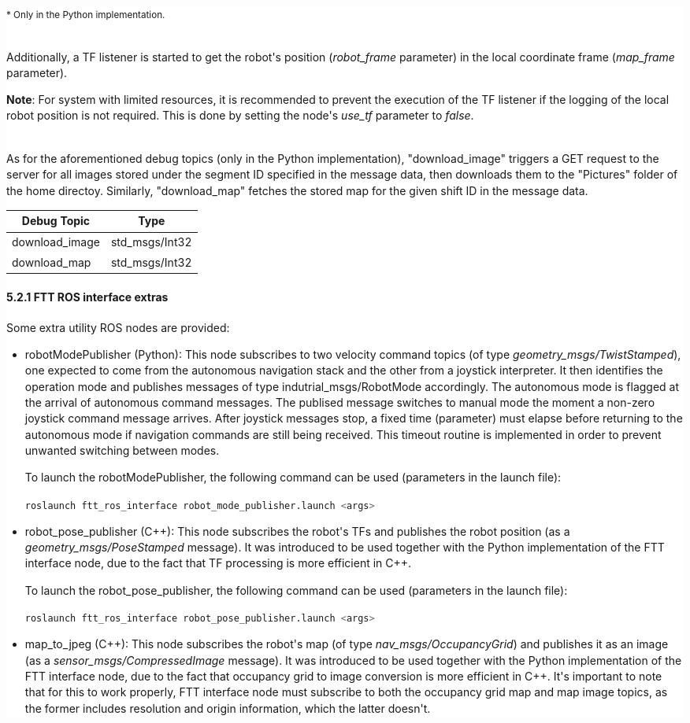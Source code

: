 <span style="font-size:smaller">\* Only in the Python implementation.</span>
<br/><br/>

Additionally, a TF listener is started to get the robot's position (_robot_frame_ parameter) in the local coordinate frame (_map_frame_ parameter). 

**Note**: For system with limited resources, it is recommended to prevent the execution of the TF listener if the logging of the local robot position is not required. This is done by setting the node's _use_tf_ parameter to _false_.
<br/><br/>

As for the aforementioned debug topics (only in the Python implementation), "download_image" triggers a GET request to the server for all images stored under the segment ID specified in the message data, then downloads them to the "Pictures" folder of the home directoy. Similarly, "download_map" fetches the stored map for the given shift ID in the message data.

| Debug Topic    | Type           |
| -------------- | -------------- |
| download_image | std_msgs/Int32 |
| download_map   | std_msgs/Int32 |


#### **5.2.1 FTT ROS interface extras**

Some extra utility ROS nodes are provided:

- robotModePublisher (Python): This node subscribes to two velocity command topics (of type _geometry_msgs/TwistStamped_), one expected to come from the autonomous navigation stack and the other from a joystick interpreter. It then identifies the operation mode and publishes messages of type indutrial_msgs/RobotMode accordingly. The autonomous mode is flagged at the arrival of autonomous command messages. The publised message switches to manual mode the moment a non-zero joystick command message arrives. After joystick messages stop, a fixed time (parameter) must elapse before returning to the autonomous mode if navigation commands are still being received. This timeout routine is implemented in order to prevent unwanted switching between modes.

  To launch the robotModePublisher, the following command can be used (parameters in the launch file):
  ```bash
  roslaunch ftt_ros_interface robot_mode_publisher.launch <args>
  ```

- robot_pose_publisher (C++): This node subscribes the robot's TFs and publishes the robot position (as a _geometry_msgs/PoseStamped_ message). It was introduced to be used together with the Python implementation of the FTT interface node, due to the fact that TF processing is more efficient in C++.

  To launch the robot_pose_publisher, the following command can be used (parameters in the launch file):
  ```bash
  roslaunch ftt_ros_interface robot_pose_publisher.launch <args>
  ```

- map_to_jpeg (C++): This node subscribes the robot's map (of type _nav_msgs/OccupancyGrid_) and publishes it as an image (as a _sensor_msgs/CompressedImage_ message). It was introduced to be used together with the Python implementation of the FTT interface node, due to the fact that occupancy grid to image conversion is more efficient in C++. It's important to note that for this to work properly, FTT interface node must subscribe to both the occupancy grid map and map image topics, as the former includes resolution and origin information, which the latter doesn't.
